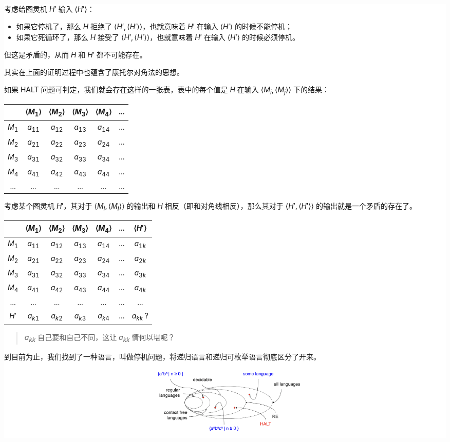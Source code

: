 考虑给图灵机 $H'$ 输入 $\langle H' \rangle$：

- 如果它停机了，那么 $H$ 拒绝了 $\langle H', \langle H' \rangle \rangle$，也就意味着 $H'$ 在输入 $\langle H' \rangle$ 的时候不能停机；
- 如果它死循环了，那么 $H$ 接受了 $\langle H', \langle H' \rangle \rangle$，也就意味着 $H'$ 在输入 $\langle H' \rangle$ 的时候必须停机。

但这是矛盾的，从而 $H$ 和 $H'$ 都不可能存在。

其实在上面的证明过程中也蕴含了康托尔对角法的思想。

如果 HALT 问题可判定，我们就会存在这样的一张表，表中的每个值是 $H$ 在输入 $\langle M_i, \langle M_j \rangle \rangle$ 下的结果：

|       | $\langle M_1 \rangle$ | $\langle M_2 \rangle$ | $\langle M_3 \rangle$ | $\langle M_4 \rangle$ | ... |
| :---: | :-------------------: | :-------------------: | :-------------------: | :-------------------: | :-: |
| $M_1$ |       $a_{11}$        |       $a_{12}$        |       $a_{13}$        |       $a_{14}$        | ... |
| $M_2$ |       $a_{21}$        |       $a_{22}$        |       $a_{23}$        |       $a_{24}$        | ... |
| $M_3$ |       $a_{31}$        |       $a_{32}$        |       $a_{33}$        |       $a_{34}$        | ... |
| $M_4$ |       $a_{41}$        |       $a_{42}$        |       $a_{43}$        |       $a_{44}$        | ... |
|  ...  |          ...          |          ...          |          ...          |          ...          | ... |

考虑某个图灵机 $H'$，其对于 $\langle M_i, \langle M_i \rangle \rangle$ 的输出和 $H$ 相反（即和对角线相反），那么其对于 $\langle H', \langle H' \rangle \rangle$ 的输出就是一个矛盾的存在了。

|       | $\langle M_1 \rangle$ | $\langle M_2 \rangle$ | $\langle M_3 \rangle$ | $\langle M_4 \rangle$ | ... | $\langle H' \rangle$ |
| :---: | :-------------------: | :-------------------: | :-------------------: | :-------------------: | :-: | :------------------: |
| $M_1$ |       $a_{11}$        |       $a_{12}$        |       $a_{13}$        |       $a_{14}$        | ... |       $a_{1k}$       |
| $M_2$ |       $a_{21}$        |       $a_{22}$        |       $a_{23}$        |       $a_{24}$        | ... |       $a_{2k}$       |
| $M_3$ |       $a_{31}$        |       $a_{32}$        |       $a_{33}$        |       $a_{34}$        | ... |       $a_{3k}$       |
| $M_4$ |       $a_{41}$        |       $a_{42}$        |       $a_{43}$        |       $a_{44}$        | ... |       $a_{4k}$       |
|  ...  |          ...          |          ...          |          ...          |          ...          | ... |         ...          |
| $H'$  |       $a_{k1}$        |       $a_{k2}$        |       $a_{k3}$        |       $a_{k4}$        | ... |      $a_{kk}$ ?      |

> $a_{kk}$ 自己要和自己不同，这让 $a_{kk}$ 情何以堪呢？

到目前为止，我们找到了一种语言，叫做停机问题，将递归语言和递归可枚举语言彻底区分了开来。

<p style="text-align:center"><img src="./sub3.png" alt="sub3" style="zoom:30%;"/></p>
